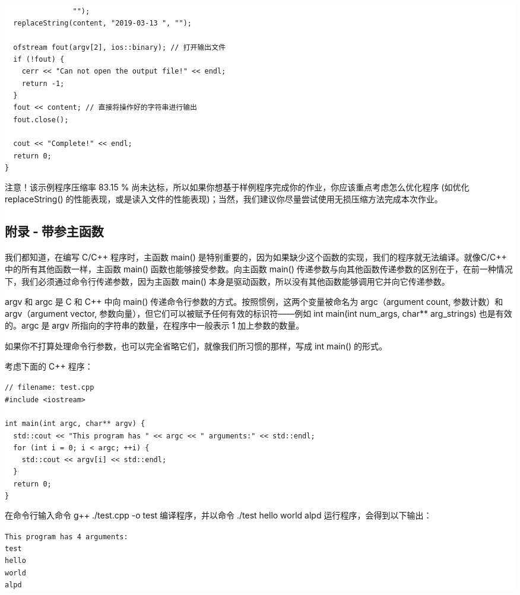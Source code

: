 ```
                "");
  replaceString(content, "2019-03-13 ", "");

  ofstream fout(argv[2], ios::binary); // 打开输出文件
  if (!fout) {
    cerr << "Can not open the output file!" << endl;
    return -1;
  }
  fout << content; // 直接将操作好的字符串进行输出
  fout.close();

  cout << "Complete!" << endl;
  return 0;
}
```
注意！该示例程序压缩率 
83.15
%
 尚未达标，所以如果你想基于样例程序完成你的作业，你应该重点考虑怎么优化程序 (如优化 replaceString() 的性能表现，或是读入文件的性能表现)；当然，我们建议你尽量尝试使用无损压缩方法完成本次作业。


## 附录 - 带参主函数
我们都知道，在编写 C/C++ 程序时，主函数 main() 是特别重要的，因为如果缺少这个函数的实现，我们的程序就无法编译。就像C/C++ 中的所有其他函数一样，主函数 main() 函数也能够接受参数。向主函数 main() 传递参数与向其他函数传递参数的区别在于，在前一种情况下，我们必须通过命令行传递参数，因为主函数 main() 本身是驱动函数，所以没有其他函数能够调用它并向它传递参数。

argv 和 argc 是 C 和 C++ 中向 main() 传递命令行参数的方式。按照惯例，这两个变量被命名为 argc（argument count, 参数计数）和 argv（argument vector, 参数向量），但它们可以被赋予任何有效的标识符——例如 int main(int num_args, char** arg_strings) 也是有效的。argc 是 argv 所指向的字符串的数量，在程序中一般表示 1 加上参数的数量。

如果你不打算处理命令行参数，也可以完全省略它们，就像我们所习惯的那样，写成 int main() 的形式。

考虑下面的 C++ 程序：
```
// filename: test.cpp
#include <iostream>

int main(int argc, char** argv) {
  std::cout << "This program has " << argc << " arguments:" << std::endl;
  for (int i = 0; i < argc; ++i) {
    std::cout << argv[i] << std::endl;
  }
  return 0;
}
```
在命令行输入命令 g++ ./test.cpp -o test 编译程序，并以命令 ./test hello world alpd 运行程序，会得到以下输出：
```
This program has 4 arguments:
test
hello
world
alpd
```

